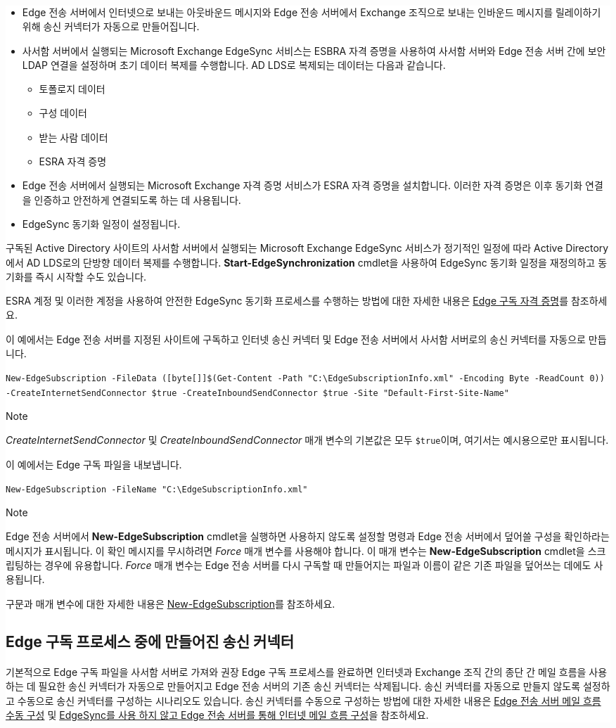   - Edge 전송 서버에서 인터넷으로 보내는 아웃바운드 메시지와 Edge 전송 서버에서 Exchange 조직으로 보내는 인바운드 메시지를 릴레이하기 위해 송신 커넥터가 자동으로 만들어집니다.

  - 사서함 서버에서 실행되는 Microsoft Exchange EdgeSync 서비스는 ESBRA 자격 증명을 사용하여 사서함 서버와 Edge 전송 서버 간에 보안 LDAP 연결을 설정하며 초기 데이터 복제를 수행합니다. AD LDS로 복제되는 데이터는 다음과 같습니다.
    
      - 토폴로지 데이터
    
      - 구성 데이터
    
      - 받는 사람 데이터
    
      - ESRA 자격 증명

  - Edge 전송 서버에서 실행되는 Microsoft Exchange 자격 증명 서비스가 ESRA 자격 증명을 설치합니다. 이러한 자격 증명은 이후 동기화 연결을 인증하고 안전하게 연결되도록 하는 데 사용됩니다.

  - EdgeSync 동기화 일정이 설정됩니다.

구독된 Active Directory 사이트의 사서함 서버에서 실행되는 Microsoft Exchange EdgeSync 서비스가 정기적인 일정에 따라 Active Directory에서 AD LDS로의 단방향 데이터 복제를 수행합니다. **Start-EdgeSynchronization** cmdlet을 사용하여 EdgeSync 동기화 일정을 재정의하고 동기화를 즉시 시작할 수도 있습니다.

ESRA 계정 및 이러한 계정을 사용하여 안전한 EdgeSync 동기화 프로세스를 수행하는 방법에 대한 자세한 내용은 [Edge 구독 자격 증명](edge-subscription-credentials-exchange-2013-help.md)를 참조하세요.

이 예에서는 Edge 전송 서버를 지정된 사이트에 구독하고 인터넷 송신 커넥터 및 Edge 전송 서버에서 사서함 서버로의 송신 커넥터를 자동으로 만듭니다.

    New-EdgeSubscription -FileData ([byte[]]$(Get-Content -Path "C:\EdgeSubscriptionInfo.xml" -Encoding Byte -ReadCount 0)) -CreateInternetSendConnector $true -CreateInboundSendConnector $true -Site "Default-First-Site-Name" 


> [!NOTE]
> <EM>CreateInternetSendConnector</EM> 및 <EM>CreateInboundSendConnector</EM> 매개 변수의 기본값은 모두 <CODE>$true</CODE>이며, 여기서는 예시용으로만 표시됩니다.



이 예에서는 Edge 구독 파일을 내보냅니다.

    New-EdgeSubscription -FileName "C:\EdgeSubscriptionInfo.xml"


> [!NOTE]
> Edge 전송 서버에서 <STRONG>New-EdgeSubscription</STRONG> cmdlet을 실행하면 사용하지 않도록 설정할 명령과 Edge 전송 서버에서 덮어쓸 구성을 확인하라는 메시지가 표시됩니다. 이 확인 메시지를 무시하려면 <EM>Force</EM> 매개 변수를 사용해야 합니다. 이 매개 변수는 <STRONG>New-EdgeSubscription</STRONG> cmdlet을 스크립팅하는 경우에 유용합니다. <EM>Force</EM> 매개 변수는 Edge 전송 서버를 다시 구독할 때 만들어지는 파일과 이름이 같은 기존 파일을 덮어쓰는 데에도 사용됩니다.



구문과 매개 변수에 대한 자세한 내용은 [New-EdgeSubscription](https://technet.microsoft.com/ko-kr/library/bb123800\(v=exchg.150\))를 참조하세요.

## Edge 구독 프로세스 중에 만들어진 송신 커넥터

기본적으로 Edge 구독 파일을 사서함 서버로 가져와 권장 Edge 구독 프로세스를 완료하면 인터넷과 Exchange 조직 간의 종단 간 메일 흐름을 사용하는 데 필요한 송신 커넥터가 자동으로 만들어지고 Edge 전송 서버의 기존 송신 커넥터는 삭제됩니다. 송신 커넥터를 자동으로 만들지 않도록 설정하고 수동으로 송신 커넥터를 구성하는 시나리오도 있습니다. 송신 커넥터를 수동으로 구성하는 방법에 대한 자세한 내용은 [Edge 전송 서버 메일 흐름 수동 구성](manually-configure-edge-transport-server-mail-flow-exchange-2013-help.md) 및 [EdgeSync를 사용 하지 않고 Edge 전송 서버를 통해 인터넷 메일 흐름 구성](configure-internet-mail-flow-through-an-edge-transport-server-without-using-edgesync-exchange-2013-help.md)을 참조하세요.
